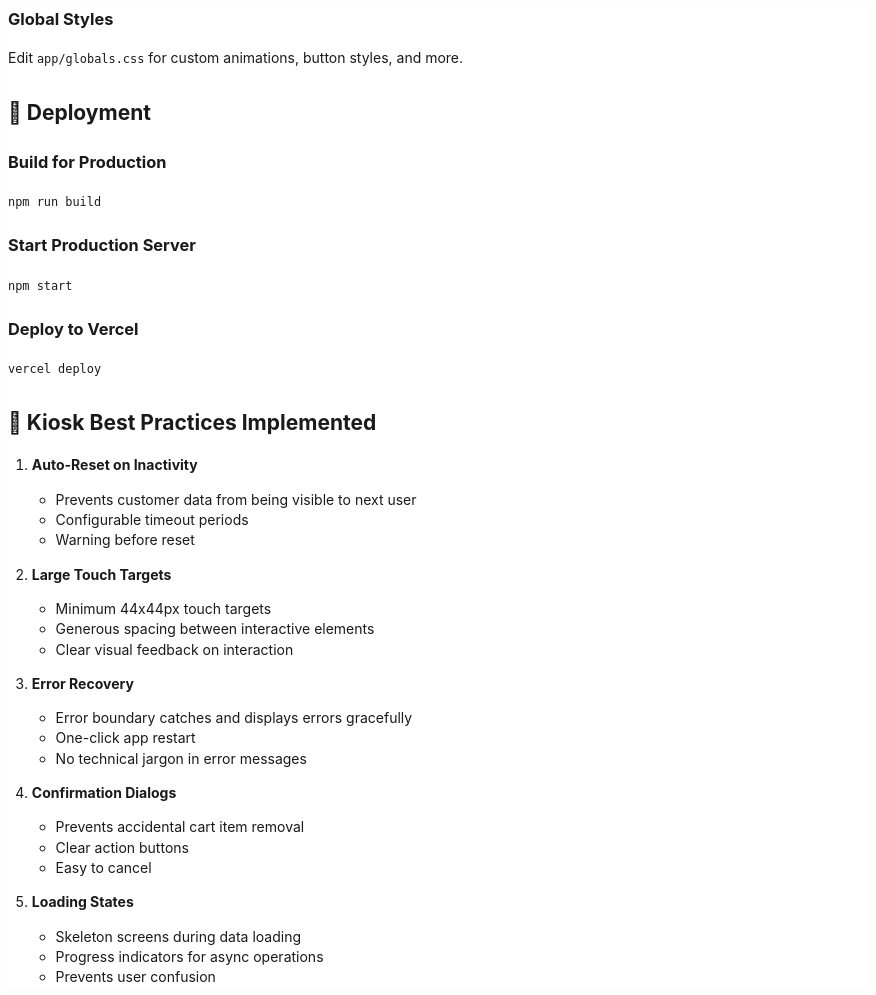 ### Global Styles

Edit `app/globals.css` for custom animations, button styles, and more.

## 🚀 Deployment

### Build for Production

```bash
npm run build
```

### Start Production Server

```bash
npm start
```

### Deploy to Vercel

```bash
vercel deploy
```

## 📱 Kiosk Best Practices Implemented

1. **Auto-Reset on Inactivity**

   - Prevents customer data from being visible to next user
   - Configurable timeout periods
   - Warning before reset

2. **Large Touch Targets**

   - Minimum 44x44px touch targets
   - Generous spacing between interactive elements
   - Clear visual feedback on interaction

3. **Error Recovery**

   - Error boundary catches and displays errors gracefully
   - One-click app restart
   - No technical jargon in error messages

4. **Confirmation Dialogs**

   - Prevents accidental cart item removal
   - Clear action buttons
   - Easy to cancel

5. **Loading States**

   - Skeleton screens during data loading
   - Progress indicators for async operations
   - Prevents user confusion
